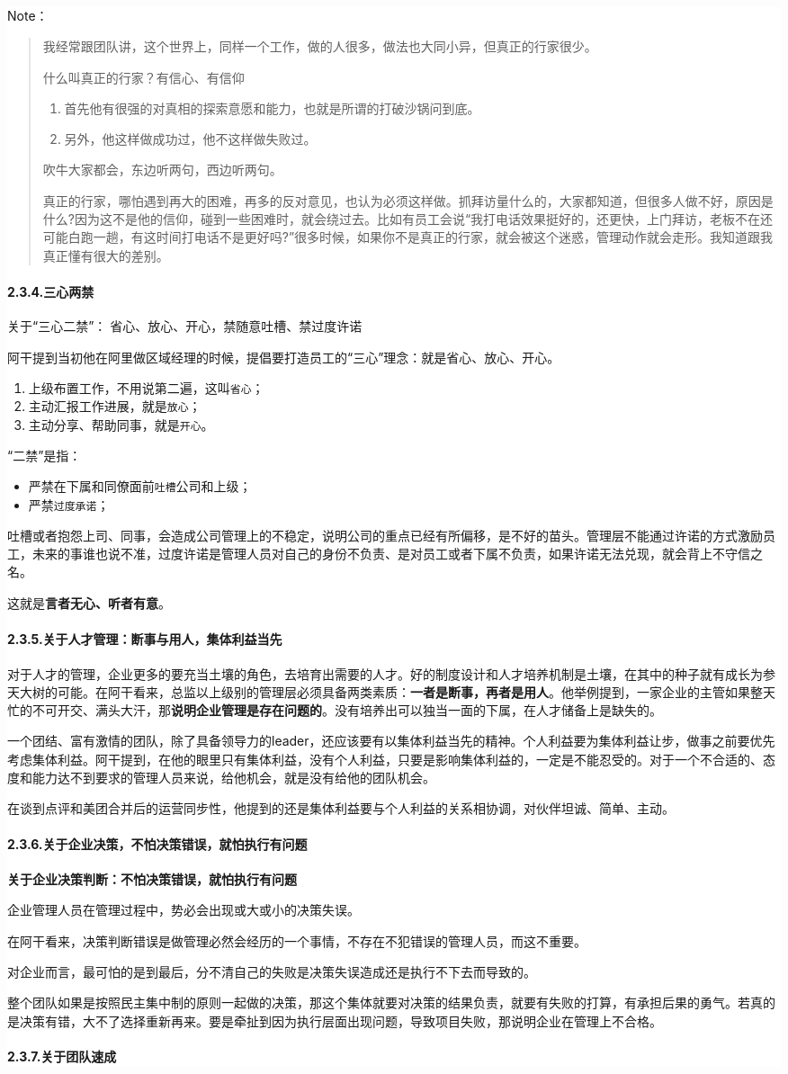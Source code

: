 Note：

> 我经常跟团队讲，这个世界上，同样一个工作，做的人很多，做法也大同小异，但真正的行家很少。
> 
> 什么叫真正的行家？有信心、有信仰
> 
> 1. 首先他有很强的对真相的探索意愿和能力，也就是所谓的打破沙锅问到底。
> 
> 2. 另外，他这样做成功过，他不这样做失败过。
> 
> 吹牛大家都会，东边听两句，西边听两句。
> 
> 真正的行家，哪怕遇到再大的困难，再多的反对意见，也认为必须这样做。抓拜访量什么的，大家都知道，但很多人做不好，原因是什么?因为这不是他的信仰，碰到一些困难时，就会绕过去。比如有员工会说“我打电话效果挺好的，还更快，上门拜访，老板不在还可能白跑一趟，有这时间打电话不是更好吗?”很多时候，如果你不是真正的行家，就会被这个迷惑，管理动作就会走形。我知道跟我真正懂有很大的差别。

#### 2.3.4.三心两禁

关于“三心二禁”： 省心、放心、开心，禁随意吐槽、禁过度许诺

阿干提到当初他在阿里做区域经理的时候，提倡要打造员工的“三心”理念：就是省心、放心、开心。

1. 上级布置工作，不用说第二遍，这叫`省心`；
1. 主动汇报工作进展，就是`放心`；
1. 主动分享、帮助同事，就是`开心`。

“二禁”是指：

* 严禁在下属和同僚面前`吐槽`公司和上级；
* 严禁`过度承诺`；

吐槽或者抱怨上司、同事，会造成公司管理上的不稳定，说明公司的重点已经有所偏移，是不好的苗头。管理层不能通过许诺的方式激励员工，未来的事谁也说不准，过度许诺是管理人员对自己的身份不负责、是对员工或者下属不负责，如果许诺无法兑现，就会背上不守信之名。

这就是**言者无心、听者有意**。

#### 2.3.5.关于人才管理：断事与用人，集体利益当先

对于人才的管理，企业更多的要充当土壤的角色，去培育出需要的人才。好的制度设计和人才培养机制是土壤，在其中的种子就有成长为参天大树的可能。在阿干看来，总监以上级别的管理层必须具备两类素质：**一者是断事，再者是用人**。他举例提到，一家企业的主管如果整天忙的不可开交、满头大汗，那**说明企业管理是存在问题的**。没有培养出可以独当一面的下属，在人才储备上是缺失的。

一个团结、富有激情的团队，除了具备领导力的leader，还应该要有以集体利益当先的精神。个人利益要为集体利益让步，做事之前要优先考虑集体利益。阿干提到，在他的眼里只有集体利益，没有个人利益，只要是影响集体利益的，一定是不能忍受的。对于一个不合适的、态度和能力达不到要求的管理人员来说，给他机会，就是没有给他的团队机会。

在谈到点评和美团合并后的运营同步性，他提到的还是集体利益要与个人利益的关系相协调，对伙伴坦诚、简单、主动。

#### 2.3.6.关于企业决策，不怕决策错误，就怕执行有问题

**关于企业决策判断：不怕决策错误，就怕执行有问题**

企业管理人员在管理过程中，势必会出现或大或小的决策失误。

在阿干看来，决策判断错误是做管理必然会经历的一个事情，不存在不犯错误的管理人员，而这不重要。

对企业而言，最可怕的是到最后，分不清自己的失败是决策失误造成还是执行不下去而导致的。

整个团队如果是按照民主集中制的原则一起做的决策，那这个集体就要对决策的结果负责，就要有失败的打算，有承担后果的勇气。若真的是决策有错，大不了选择重新再来。要是牵扯到因为执行层面出现问题，导致项目失败，那说明企业在管理上不合格。

#### 2.3.7.关于团队速成
